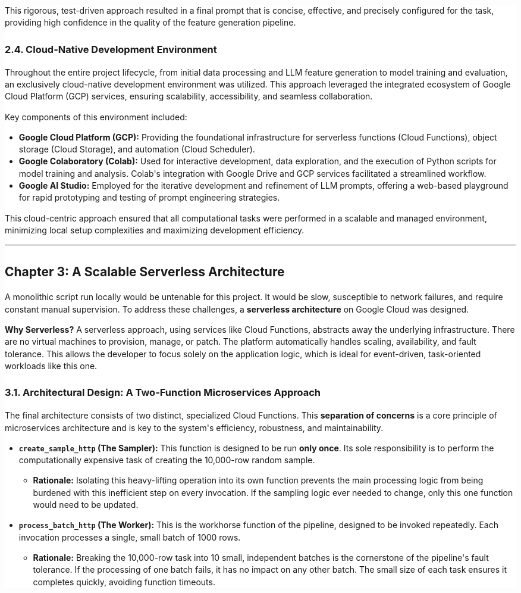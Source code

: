 This rigorous, test-driven approach resulted in a final prompt that is concise, effective, and precisely configured for the task, providing high confidence in the quality of the feature generation pipeline.

### 2.4. Cloud-Native Development Environment

Throughout the entire project lifecycle, from initial data processing and LLM feature generation to model training and evaluation, an exclusively cloud-native development environment was utilized. This approach leveraged the integrated ecosystem of Google Cloud Platform (GCP) services, ensuring scalability, accessibility, and seamless collaboration.

Key components of this environment included:

*   **Google Cloud Platform (GCP):** Providing the foundational infrastructure for serverless functions (Cloud Functions), object storage (Cloud Storage), and automation (Cloud Scheduler).
*   **Google Colaboratory (Colab):** Used for interactive development, data exploration, and the execution of Python scripts for model training and analysis. Colab's integration with Google Drive and GCP services facilitated a streamlined workflow.
*   **Google AI Studio:** Employed for the iterative development and refinement of LLM prompts, offering a web-based playground for rapid prototyping and testing of prompt engineering strategies.

This cloud-centric approach ensured that all computational tasks were performed in a scalable and managed environment, minimizing local setup complexities and maximizing development efficiency.

---

## Chapter 3: A Scalable Serverless Architecture

A monolithic script run locally would be untenable for this project. It would be slow, susceptible to network failures, and require constant manual supervision. To address these challenges, a **serverless architecture** on Google Cloud was designed.

**Why Serverless?** A serverless approach, using services like Cloud Functions, abstracts away the underlying infrastructure. There are no virtual machines to provision, manage, or patch. The platform automatically handles scaling, availability, and fault tolerance. This allows the developer to focus solely on the application logic, which is ideal for event-driven, task-oriented workloads like this one.

### 3.1. Architectural Design: A Two-Function Microservices Approach

The final architecture consists of two distinct, specialized Cloud Functions. This **separation of concerns** is a core principle of microservices architecture and is key to the system's efficiency, robustness, and maintainability.

*   **`create_sample_http` (The Sampler):** This function is designed to be run **only once**. Its sole responsibility is to perform the computationally expensive task of creating the 10,000-row random sample.
    *   **Rationale:** Isolating this heavy-lifting operation into its own function prevents the main processing logic from being burdened with this inefficient step on every invocation. If the sampling logic ever needed to change, only this one function would need to be updated.

*   **`process_batch_http` (The Worker):** This is the workhorse function of the pipeline, designed to be invoked repeatedly. Each invocation processes a single, small batch of 1000 rows.
    *   **Rationale:** Breaking the 10,000-row task into 10 small, independent batches is the cornerstone of the pipeline's fault tolerance. If the processing of one batch fails, it has no impact on any other batch. The small size of each task ensures it completes quickly, avoiding function timeouts.
